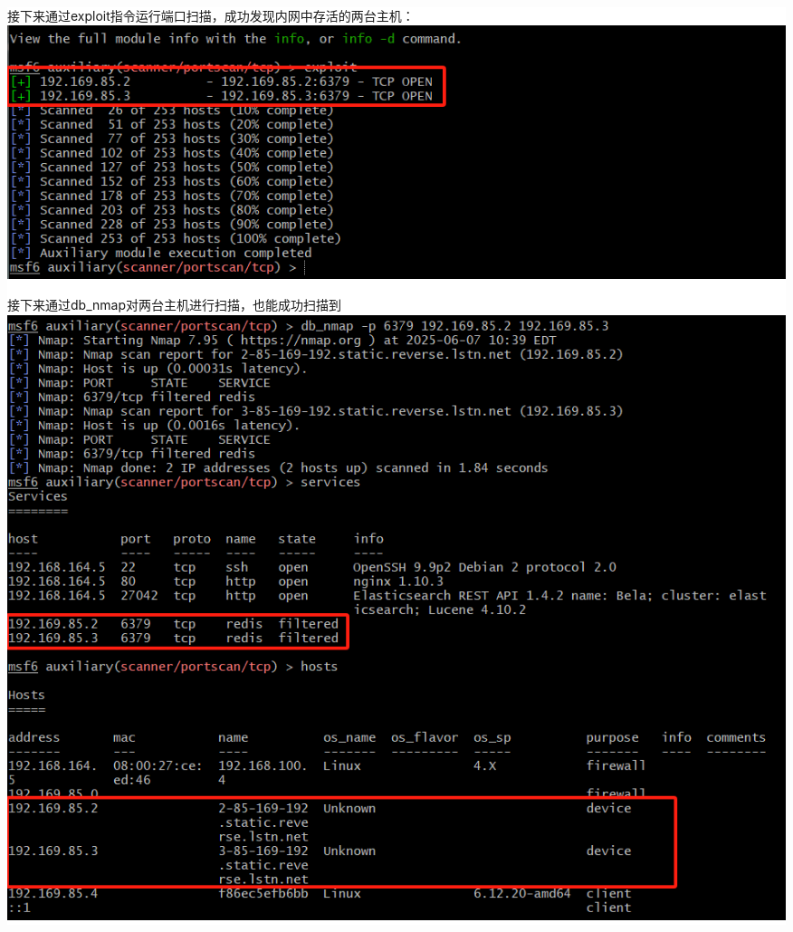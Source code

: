 接下来通过exploit指令运行端口扫描，成功发现内网中存活的两台主机：
![](./img/内网主机存活性验证.png)

接下来通过db_nmap对两台主机进行扫描，也能成功扫描到
![](./img/db_nmap扫描内网主机.png)
